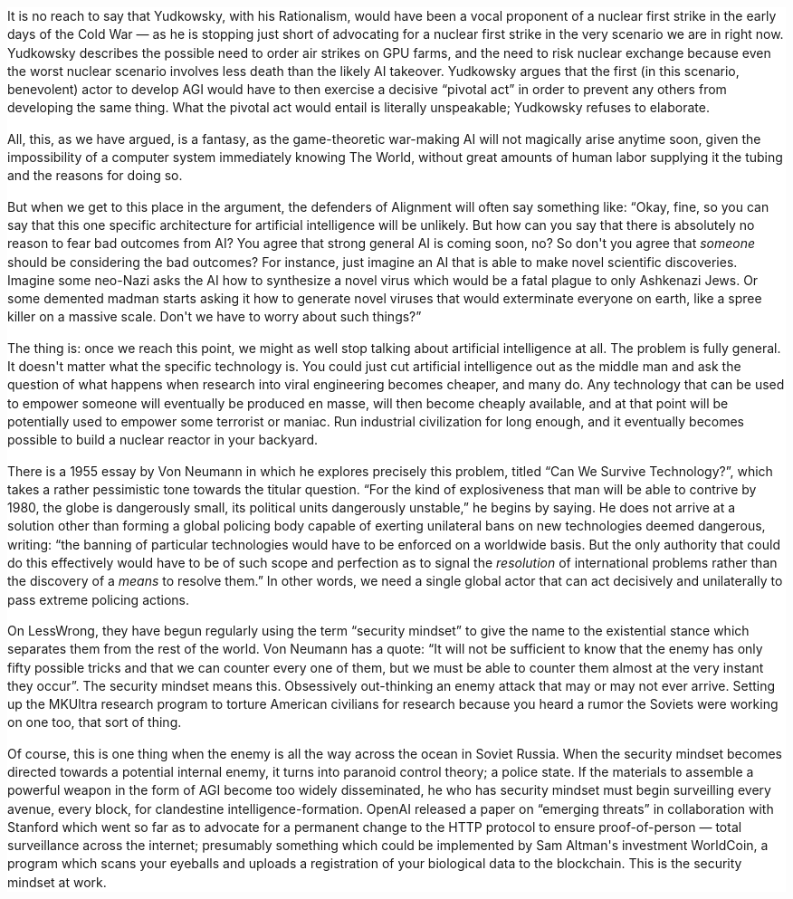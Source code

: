 It is no reach to say that Yudkowsky, with his Rationalism, would have been a vocal proponent of a nuclear first strike in the early days of the Cold War — as he is stopping just short of advocating for a nuclear first strike in the very scenario we are in right now. Yudkowsky describes the possible need to order air strikes on GPU farms, and the need to risk nuclear exchange because even the worst nuclear scenario involves less death than the likely AI takeover. Yudkowsky argues that the first (in this scenario, benevolent) actor to develop AGI would have to then exercise a decisive “pivotal act” in order to prevent any others from developing the same thing. What the pivotal act would entail is literally unspeakable; Yudkowsky refuses to elaborate.

All, this, as we have argued, is a fantasy, as the game-theoretic war-making AI will not magically arise anytime soon, given the impossibility of a computer system immediately knowing The World, without great amounts of human labor supplying it the tubing and the reasons for doing so.

But when we get to this place in the argument, the defenders of Alignment will often say something like: “Okay, fine, so you can say that this one specific architecture for artificial intelligence will be unlikely. But how can you say that there is absolutely no reason to fear bad outcomes from AI? You agree that strong general AI is coming soon, no? So don't you agree that *someone* should be considering the bad outcomes? For instance, just imagine an AI that is able to make novel scientific discoveries. Imagine some neo-Nazi asks the AI how to synthesize a novel virus which would be a fatal plague to only Ashkenazi Jews. Or some demented madman starts asking it how to generate novel viruses that would exterminate everyone on earth, like a spree killer on a massive scale. Don't we have to worry about such things?”

The thing is: once we reach this point, we might as well stop talking about artificial intelligence at all. The problem is fully general. It doesn't matter what the specific technology is. You could just cut artificial intelligence out as the middle man and ask the question of what happens when research into viral engineering becomes cheaper, and many do. Any technology that can be used to empower someone will eventually be produced en masse, will then become cheaply available, and at that point will be potentially used to empower some terrorist or maniac. Run industrial civilization for long enough, and it eventually becomes possible to build a nuclear reactor in your backyard. 

There is a 1955 essay by Von Neumann in which he explores precisely this problem, titled “Can We Survive Technology?”, which takes a rather pessimistic tone towards the titular question. “For the kind of explosiveness that man will be able to contrive by 1980, the globe is dangerously small, its political units dangerously unstable,” he begins by saying. He does not arrive at a solution other than forming a global policing body capable of exerting unilateral bans on new technologies deemed dangerous, writing: “the banning of particular technologies would have to be enforced on a worldwide basis. But the only authority that could do this effectively would have to be of such scope and perfection as to signal the *resolution* of international problems rather than the discovery of a *means* to resolve them.” In other words, we need a single global actor that can act decisively and unilaterally to pass extreme policing actions.

On LessWrong, they have begun regularly using the term “security mindset” to give the name to the existential stance which separates them from the rest of the world. Von Neumann has a quote: “It will not be sufficient to know that the enemy has only fifty possible tricks and that we can counter every one of them, but we must be able to counter them almost at the very instant they occur”. The security mindset means this. Obsessively out-thinking an enemy attack that may or may not ever arrive. Setting up the MKUltra research program to torture American civilians for research because you heard a rumor the Soviets were working on one too, that sort of thing. 

Of course, this is one thing when the enemy is all the way across the ocean in Soviet Russia. When the security mindset becomes directed towards a potential internal enemy, it turns into paranoid control theory; a police state. If the materials to assemble a powerful weapon in the form of AGI become too widely disseminated, he who has security mindset must begin surveilling every avenue, every block, for clandestine intelligence-formation. OpenAI released a paper on “emerging threats” in collaboration with Stanford which went so far as to advocate for a permanent change to the HTTP protocol to ensure proof-of-person — total surveillance across the internet; presumably something which could be implemented by Sam Altman's investment WorldCoin, a program which scans your eyeballs and uploads a registration of your biological data to the blockchain. This is the security mindset at work.
